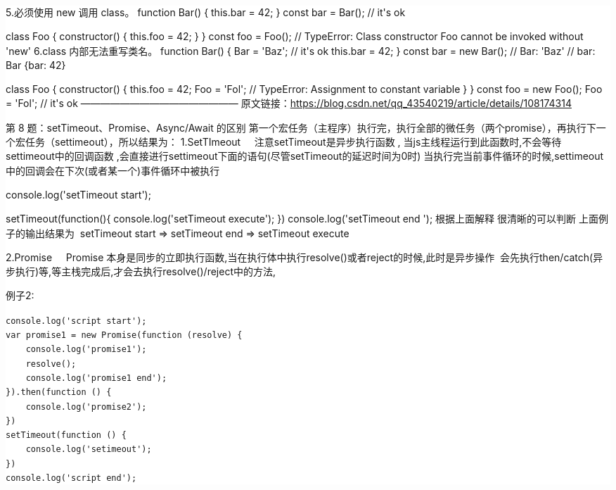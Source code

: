 5.必须使用 new 调用 class。
function Bar() {
  this.bar = 42;
}
const bar = Bar(); // it's ok

class Foo {
  constructor() {
    this.foo = 42;
  }
}
const foo = Foo(); // TypeError: Class constructor Foo cannot be invoked without 'new'
6.class 内部无法重写类名。
function Bar() {
  Bar = 'Baz'; // it's ok
  this.bar = 42;
}
const bar = new Bar();
// Bar: 'Baz'
// bar: Bar {bar: 42}  

class Foo {
  constructor() {
    this.foo = 42;
    Foo = 'Fol'; // TypeError: Assignment to constant variable
  }
}
const foo = new Foo();
Foo = 'Fol'; // it's ok
————————————————
原文链接：https://blog.csdn.net/qq_43540219/article/details/108174314


第 8 题：setTimeout、Promise、Async/Await 的区别
第一个宏任务（主程序）执行完，执行全部的微任务（两个promise），再执行下一个宏任务（settimeout），所以结果为：
1.SetTImeout
    注意setTimeout是异步执行函数 , 当js主线程运行到此函数时,不会等待settimeout中的回调函数 ,会直接进行settimeout下面的语句(尽管setTimeout的延迟时间为0时) 当执行完当前事件循环的时候,settimeout中的回调会在下次(或者某一个)事件循环中被执行

console.log('setTimeout start');
 
setTimeout(function(){
    console.log('setTimeout execute');
})
console.log('setTimeout end ');
根据上面解释 很清晰的可以判断 上面例子的输出结果为 
setTimeout start => setTimeout end => setTimeout execute

2.Promise 
   Promise 本身是同步的立即执行函数,当在执行体中执行resolve()或者reject的时候,此时是异步操作
 会先执行then/catch(异步执行)等,等主栈完成后,才会去执行resolve()/reject中的方法,

例子2:

    console.log('script start');
    var promise1 = new Promise(function (resolve) {
        console.log('promise1');
        resolve();
        console.log('promise1 end');
    }).then(function () {
        console.log('promise2');
    })
    setTimeout(function () {
        console.log('setimeout');
    })
    console.log('script end');